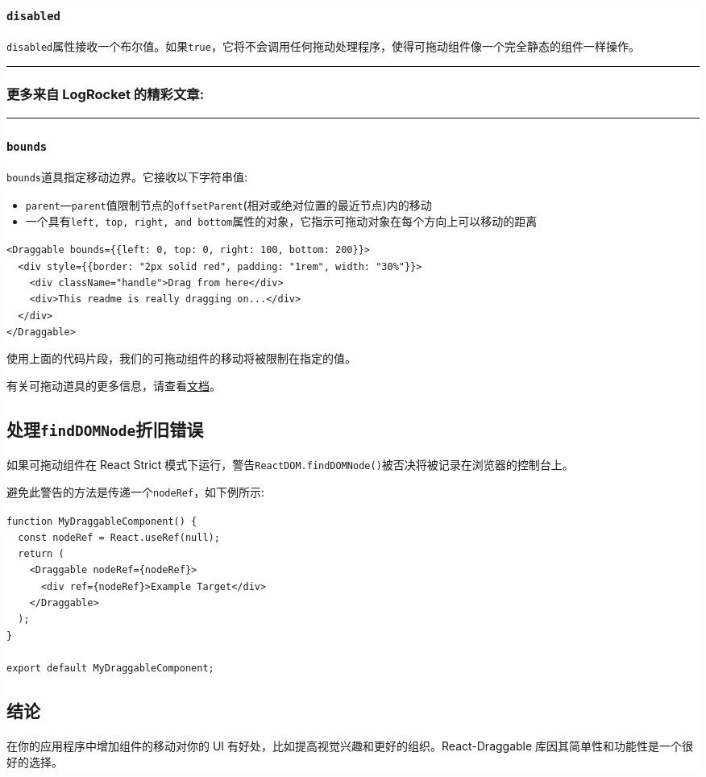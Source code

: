 ### `disabled`

`disabled`属性接收一个布尔值。如果`true`，它将不会调用任何拖动处理程序，使得可拖动组件像一个完全静态的组件一样操作。

* * *

### 更多来自 LogRocket 的精彩文章:

* * *

### `bounds`

`bounds`道具指定移动边界。它接收以下字符串值:

*   `parent`—`parent`值限制节点的`offsetParent`(相对或绝对位置的最近节点)内的移动
*   一个具有`left, top, right, and bottom`属性的对象，它指示可拖动对象在每个方向上可以移动的距离

```
<Draggable bounds={{left: 0, top: 0, right: 100, bottom: 200}}>
  <div style={{border: "2px solid red", padding: "1rem", width: "30%"}}>
    <div className="handle">Drag from here</div>
    <div>This readme is really dragging on...</div>
  </div>
</Draggable>

```

使用上面的代码片段，我们的可拖动组件的移动将被限制在指定的值。

有关可拖动道具的更多信息，请查看[文档](https://www.npmjs.com/package/react-draggable)。

## 处理`findDOMNode`折旧错误

如果可拖动组件在 React Strict 模式下运行，警告`ReactDOM.findDOMNode()`被否决将被记录在浏览器的控制台上。

避免此警告的方法是传递一个`nodeRef`，如下例所示:

```
function MyDraggableComponent() {
  const nodeRef = React.useRef(null);
  return (
    <Draggable nodeRef={nodeRef}>
      <div ref={nodeRef}>Example Target</div>
    </Draggable>
  );
}

export default MyDraggableComponent;

```

## 结论

在你的应用程序中增加组件的移动对你的 UI 有好处，比如提高视觉兴趣和更好的组织。React-Draggable 库因其简单性和功能性是一个很好的选择。
